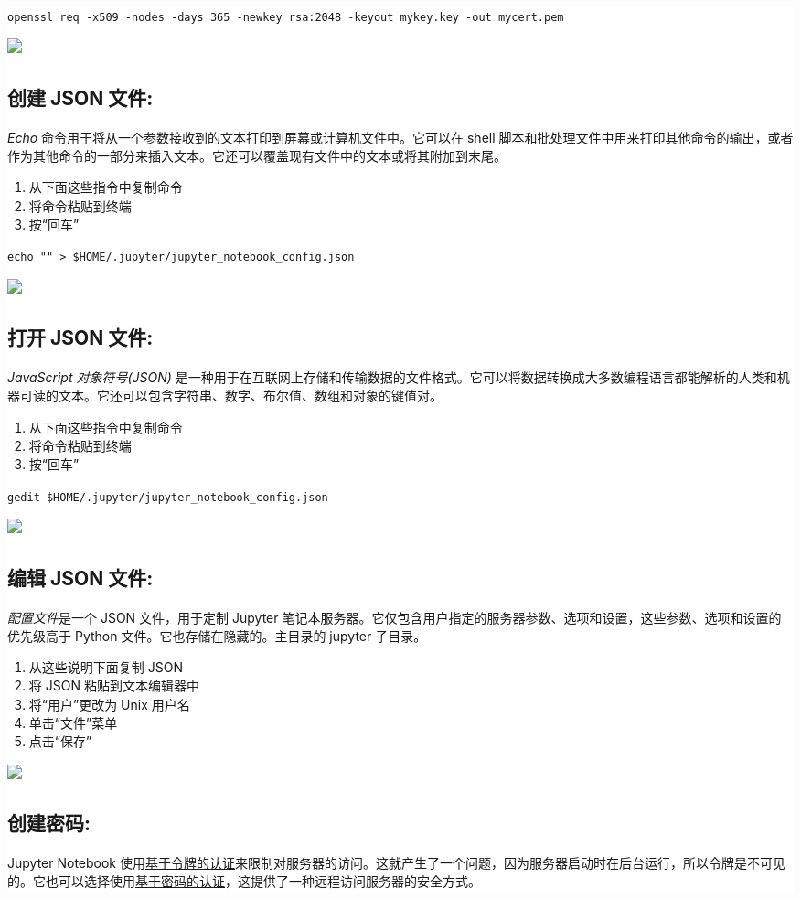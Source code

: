 ```
openssl req -x509 -nodes -days 365 -newkey rsa:2048 -keyout mykey.key -out mycert.pem
```

![](img/88728125007976dd0e5a740db19a0887.png)

## 创建 JSON 文件:

*Echo* 命令用于将从一个参数接收到的文本打印到屏幕或计算机文件中。它可以在 shell 脚本和批处理文件中用来打印其他命令的输出，或者作为其他命令的一部分来插入文本。它还可以覆盖现有文件中的文本或将其附加到末尾。

1.  从下面这些指令中复制命令
2.  将命令粘贴到终端
3.  按“回车”

```
echo "" > $HOME/.jupyter/jupyter_notebook_config.json
```

![](img/b48b03a889401b170452ab526d931a3b.png)

## 打开 JSON 文件:

*JavaScript 对象符号(JSON)* 是一种用于在互联网上存储和传输数据的文件格式。它可以将数据转换成大多数编程语言都能解析的人类和机器可读的文本。它还可以包含字符串、数字、布尔值、数组和对象的键值对。

1.  从下面这些指令中复制命令
2.  将命令粘贴到终端
3.  按“回车”

```
gedit $HOME/.jupyter/jupyter_notebook_config.json
```

![](img/67fcf0f4c350ed3e7c883f91878bf835.png)

## 编辑 JSON 文件:

*配置文件*是一个 JSON 文件，用于定制 Jupyter 笔记本服务器。它仅包含用户指定的服务器参数、选项和设置，这些参数、选项和设置的优先级高于 Python 文件。它也存储在隐藏的。主目录的 jupyter 子目录。

1.  从这些说明下面复制 JSON
2.  将 JSON 粘贴到文本编辑器中
3.  将“用户”更改为 Unix 用户名
4.  单击“文件”菜单
5.  点击“保存”

![](img/2e62350e02e63dbc6a5dfddf6fb379b6.png)

## 创建密码:

Jupyter Notebook 使用[基于令牌的认证](#90e1)来限制对服务器的访问。这就产生了一个问题，因为服务器启动时在后台运行，所以令牌是不可见的。它也可以选择使用[基于密码的认证](#907c)，这提供了一种远程访问服务器的安全方式。

